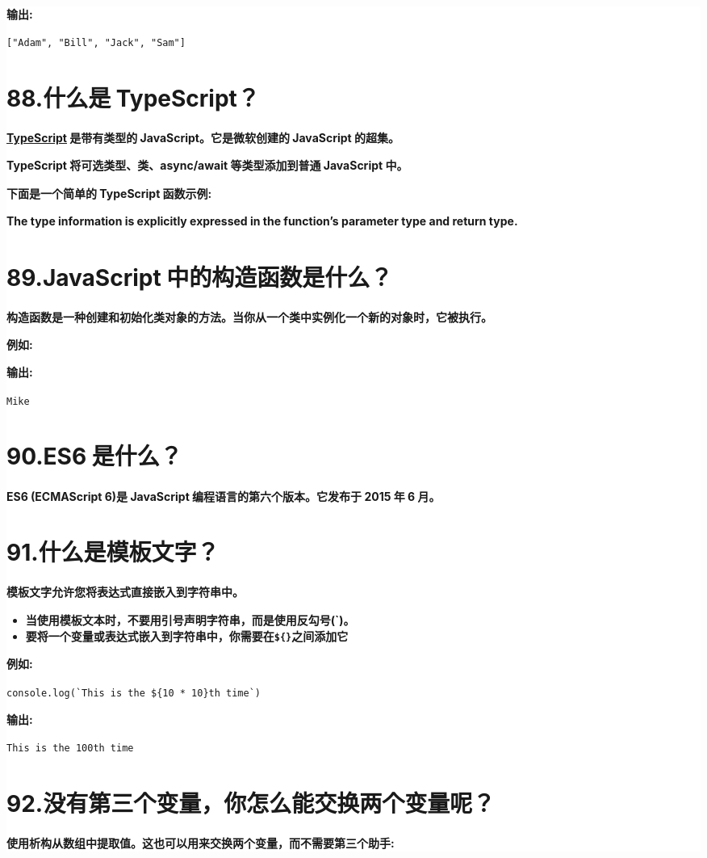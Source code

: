 **输出:**

```
["Adam", "Bill", "Jack", "Sam"]
```

# **88.什么是 TypeScript？**

**[TypeScript](https://www.typescriptlang.org/) 是带有类型的 JavaScript。它是微软创建的 JavaScript 的超集。**

**TypeScript 将可选类型、类、async/await 等类型添加到普通 JavaScript 中。**

**下面是一个简单的 TypeScript 函数示例:**

**The type information is explicitly expressed in the function’s parameter type and return type.**

# **89.JavaScript 中的构造函数是什么？**

**构造函数是一种创建和初始化类对象的方法。当你从一个类中实例化一个新的对象时，它被执行。**

**例如:**

**输出:**

```
Mike
```

# **90.ES6 是什么？**

**ES6 (ECMAScript 6)是 JavaScript 编程语言的第六个版本。它发布于 2015 年 6 月。**

# **91.什么是模板文字？**

**模板文字允许您将表达式直接嵌入到字符串中。**

*   **当使用模板文本时，不要用引号声明字符串，而是使用反勾号(`)。**
*   **要将一个变量或表达式嵌入到字符串中，你需要在`${}`之间添加它**

**例如:**

```
console.log(`This is the ${10 * 10}th time`)
```

**输出:**

```
This is the 100th time
```

# **92.没有第三个变量，你怎么能交换两个变量呢？**

**使用析构从数组中提取值。这也可以用来交换两个变量，而不需要第三个助手:**
